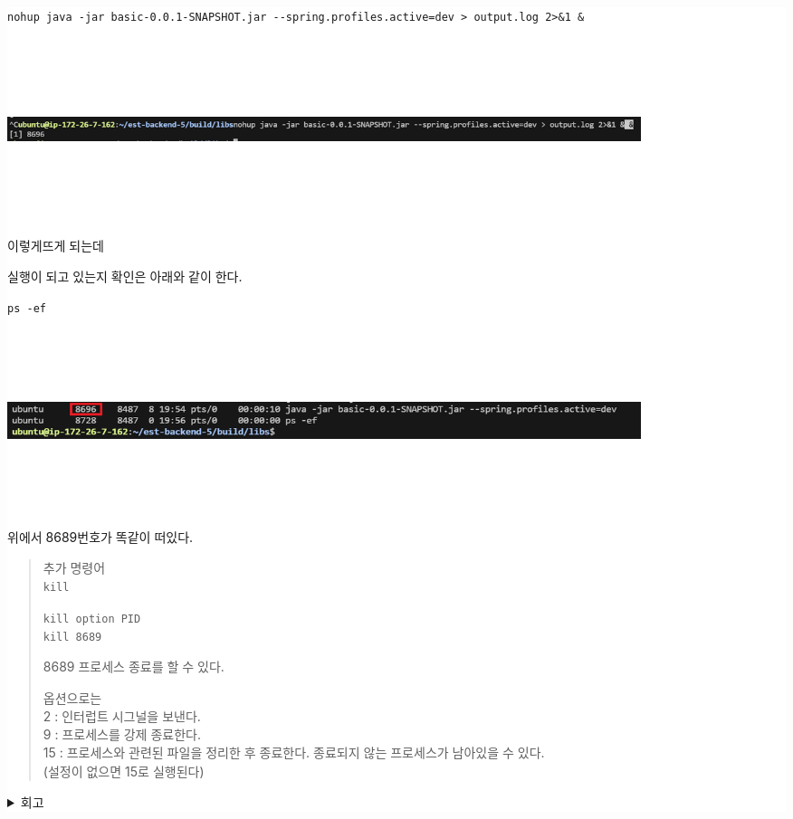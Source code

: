 ```shell
nohup java -jar basic-0.0.1-SNAPSHOT.jar --spring.profiles.active=dev > output.log 2>&1 &
```

<img src="img/day47/aws5.png" width="700" height="200" alt="">

이렇게뜨게 되는데

실행이 되고 있는지 확인은 아래와 같이 한다.

```shell
ps -ef
```

<img src="img/day47/aws6.png" width="700" height="200" alt="">

위에서 8689번호가 똑같이 떠있다.


> 추가 명령어   
> `kill` 
> 
> ```shell
> kill option PID
> kill 8689 
> ```
> 
> 8689 프로세스 종료를 할 수 있다.   
> 
> 옵션으로는   
> 2 : 인터럽트 시그널을 보낸다.   
> 9 : 프로세스를 강제 종료한다.   
> 15 : 프로세스와 관련된 파일을 정리한 후 종료한다. 종료되지 않는 프로세스가 남아있을 수 있다.  
> (설정이 없으면 15로 실행된다) 
> 



<details><summary> 회고 </summary></details>
